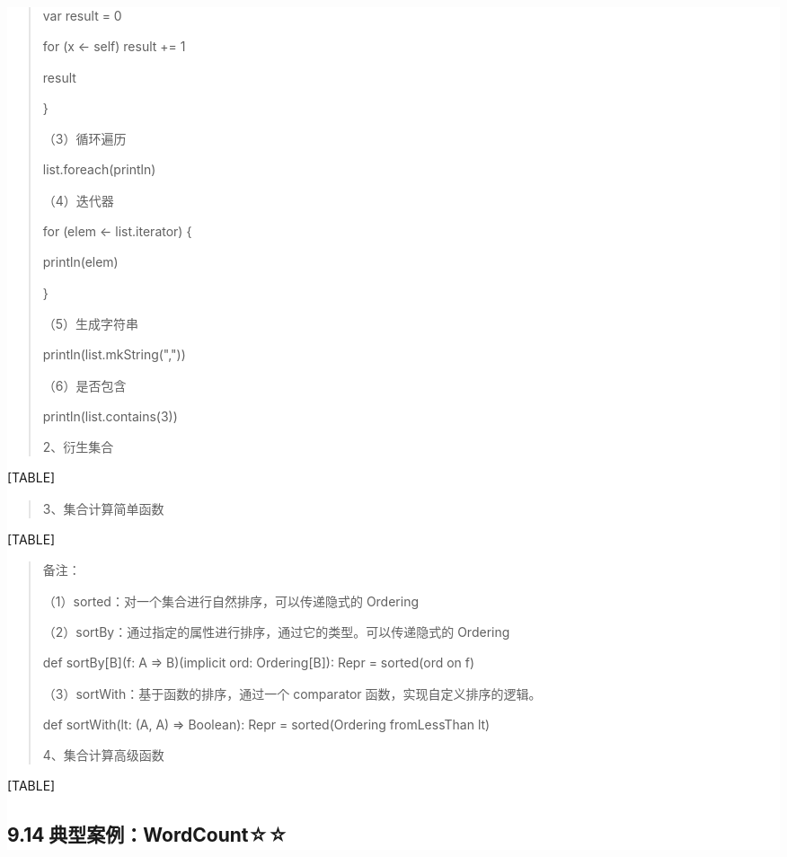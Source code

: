 > var result = 0
>
> for (x \<- self) result += 1
>
> result
>
> }
>
> （3）循环遍历
>
> list.foreach(println)
>
> （4）迭代器
>
> for (elem \<- list.iterator) {
>
> println(elem)
>
> }
>
> （5）生成字符串
>
> println(list.mkString(","))
>
> （6）是否包含
>
> println(list.contains(3))
>
> 2、衍生集合

[TABLE]

> 3、集合计算简单函数

[TABLE]

> 备注：
>
> （1）sorted：对一个集合进行自然排序，可以传递隐式的 Ordering
>
> （2）sortBy：通过指定的属性进行排序，通过它的类型。可以传递隐式的 Ordering
>
> def sortBy\[B\](f: A =\> B)(implicit ord: Ordering\[B\]): Repr = sorted(ord on f)
>
> （3）sortWith：基于函数的排序，通过一个 comparator 函数，实现自定义排序的逻辑。
>
> def sortWith(lt: (A, A) =\> Boolean): Repr = sorted(Ordering fromLessThan lt)
>
> 4、集合计算高级函数

[TABLE]

## 9.14 典型案例：WordCount☆☆
